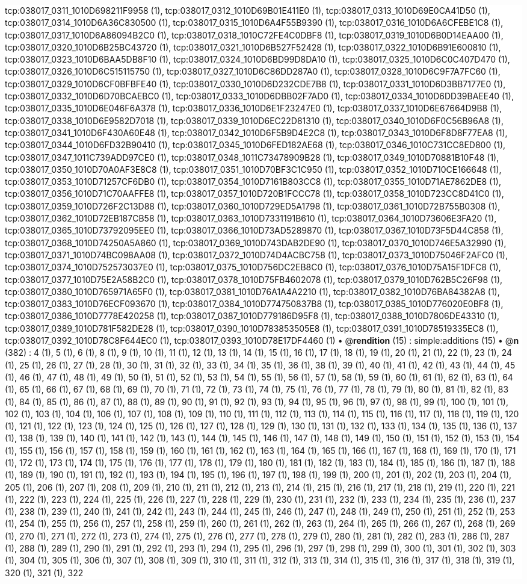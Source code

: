 tcp:038017_0311_1010D698211F9958 (1), tcp:038017_0312_1010D69B01E411E0 (1), tcp:038017_0313_1010D69E0CA41D50 (1), tcp:038017_0314_1010D6A36C830500 (1), tcp:038017_0315_1010D6A4F55B9390 (1), tcp:038017_0316_1010D6A6CFEBE1C8 (1), tcp:038017_0317_1010D6A86094B2C0 (1), tcp:038017_0318_1010C72FE4C0DBF8 (1), tcp:038017_0319_1010D6B0D14EAA00 (1), tcp:038017_0320_1010D6B25BC43720 (1), tcp:038017_0321_1010D6B527F52428 (1), tcp:038017_0322_1010D6B91E600810 (1), tcp:038017_0323_1010D6BAA5DB8F10 (1), tcp:038017_0324_1010D6BD99D8DA10 (1), tcp:038017_0325_1010D6C0C407D470 (1), tcp:038017_0326_1010D6C515115750 (1), tcp:038017_0327_1010D6C86DD287A0 (1), tcp:038017_0328_1010D6C9F7A7FC60 (1), tcp:038017_0329_1010D6CF0BFBFE40 (1), tcp:038017_0330_1010D6D232CDE7B8 (1), tcp:038017_0331_1010D6D3BB7177E0 (1), tcp:038017_0332_1010D6D70BCAEBC0 (1), tcp:038017_0333_1010D6DBB02F7AD0 (1), tcp:038017_0334_1010D6DD39BAEE40 (1), tcp:038017_0335_1010D6E046F6A378 (1), tcp:038017_0336_1010D6E1F23247E0 (1), tcp:038017_0337_1010D6E67664D9B8 (1), tcp:038017_0338_1010D6E9582D7018 (1), tcp:038017_0339_1010D6EC22D81310 (1), tcp:038017_0340_1010D6F0C56B96A8 (1), tcp:038017_0341_1010D6F430A60E48 (1), tcp:038017_0342_1010D6F5B9D4E2C8 (1), tcp:038017_0343_1010D6F8D8F77EA8 (1), tcp:038017_0344_1010D6FD32B90410 (1), tcp:038017_0345_1010D6FED182AE68 (1), tcp:038017_0346_1010C731CC8ED800 (1), tcp:038017_0347_1011C739ADD97CE0 (1), tcp:038017_0348_1011C73478909B28 (1), tcp:038017_0349_1010D70881B10F48 (1), tcp:038017_0350_1010D70A0AF3E8C8 (1), tcp:038017_0351_1010D70BF3C1C950 (1), tcp:038017_0352_1010D710CE166648 (1), tcp:038017_0353_1010D71257CF6DB0 (1), tcp:038017_0354_1010D7161B803CC8 (1), tcp:038017_0355_1010D71AE7862DE8 (1), tcp:038017_0356_1010D71C70AAFFE8 (1), tcp:038017_0357_1010D720B1FCCC78 (1), tcp:038017_0358_1010D723CC8D41C0 (1), tcp:038017_0359_1010D726F2C13D88 (1), tcp:038017_0360_1010D729ED5A1798 (1), tcp:038017_0361_1010D72B755B0308 (1), tcp:038017_0362_1010D72EB187CB58 (1), tcp:038017_0363_1010D7331191B610 (1), tcp:038017_0364_1010D73606E3FA20 (1), tcp:038017_0365_1010D73792095EE0 (1), tcp:038017_0366_1010D73AD5289870 (1), tcp:038017_0367_1010D73F5D44C858 (1), tcp:038017_0368_1010D74250A5A860 (1), tcp:038017_0369_1010D743DAB2DE90 (1), tcp:038017_0370_1010D746E5A32990 (1), tcp:038017_0371_1010D74BC098AA08 (1), tcp:038017_0372_1010D74D4ACBC758 (1), tcp:038017_0373_1010D75046F2AFC0 (1), tcp:038017_0374_1010D752573037E0 (1), tcp:038017_0375_1010D756DC2EB8C0 (1), tcp:038017_0376_1010D75A15F1DFC8 (1), tcp:038017_0377_1010D75E2A58B2C0 (1), tcp:038017_0378_1010D75FB4602078 (1), tcp:038017_0379_1010D762B5C26F98 (1), tcp:038017_0380_1010D765971A65F0 (1), tcp:038017_0381_1010D76A1A4A2210 (1), tcp:038017_0382_1010D76BA84382A8 (1), tcp:038017_0383_1010D76ECF093670 (1), tcp:038017_0384_1010D774750837B8 (1), tcp:038017_0385_1010D776020E0BF8 (1), tcp:038017_0386_1010D7778E420258 (1), tcp:038017_0387_1010D779186D95F8 (1), tcp:038017_0388_1010D7806DE43310 (1), tcp:038017_0389_1010D781F582DE28 (1), tcp:038017_0390_1010D783853505E8 (1), tcp:038017_0391_1010D78519335EC8 (1), tcp:038017_0392_1010D78C8F644EC0 (1), tcp:038017_0393_1010D78E17DF4460 (1)  •  @__rendition__ (15) : simple:additions (15)  •  @__n__ (382) : 4 (1), 5 (1), 6 (1), 8 (1), 9 (1), 10 (1), 11 (1), 12 (1), 13 (1), 14 (1), 15 (1), 16 (1), 17 (1), 18 (1), 19 (1), 20 (1), 21 (1), 22 (1), 23 (1), 24 (1), 25 (1), 26 (1), 27 (1), 28 (1), 30 (1), 31 (1), 32 (1), 33 (1), 34 (1), 35 (1), 36 (1), 38 (1), 39 (1), 40 (1), 41 (1), 42 (1), 43 (1), 44 (1), 45 (1), 46 (1), 47 (1), 48 (1), 49 (1), 50 (1), 51 (1), 52 (1), 53 (1), 54 (1), 55 (1), 56 (1), 57 (1), 58 (1), 59 (1), 60 (1), 61 (1), 62 (1), 63 (1), 64 (1), 65 (1), 66 (1), 67 (1), 68 (1), 69 (1), 70 (1), 71 (1), 72 (1), 73 (1), 74 (1), 75 (1), 76 (1), 77 (1), 78 (1), 79 (1), 80 (1), 81 (1), 82 (1), 83 (1), 84 (1), 85 (1), 86 (1), 87 (1), 88 (1), 89 (1), 90 (1), 91 (1), 92 (1), 93 (1), 94 (1), 95 (1), 96 (1), 97 (1), 98 (1), 99 (1), 100 (1), 101 (1), 102 (1), 103 (1), 104 (1), 106 (1), 107 (1), 108 (1), 109 (1), 110 (1), 111 (1), 112 (1), 113 (1), 114 (1), 115 (1), 116 (1), 117 (1), 118 (1), 119 (1), 120 (1), 121 (1), 122 (1), 123 (1), 124 (1), 125 (1), 126 (1), 127 (1), 128 (1), 129 (1), 130 (1), 131 (1), 132 (1), 133 (1), 134 (1), 135 (1), 136 (1), 137 (1), 138 (1), 139 (1), 140 (1), 141 (1), 142 (1), 143 (1), 144 (1), 145 (1), 146 (1), 147 (1), 148 (1), 149 (1), 150 (1), 151 (1), 152 (1), 153 (1), 154 (1), 155 (1), 156 (1), 157 (1), 158 (1), 159 (1), 160 (1), 161 (1), 162 (1), 163 (1), 164 (1), 165 (1), 166 (1), 167 (1), 168 (1), 169 (1), 170 (1), 171 (1), 172 (1), 173 (1), 174 (1), 175 (1), 176 (1), 177 (1), 178 (1), 179 (1), 180 (1), 181 (1), 182 (1), 183 (1), 184 (1), 185 (1), 186 (1), 187 (1), 188 (1), 189 (1), 190 (1), 191 (1), 192 (1), 193 (1), 194 (1), 195 (1), 196 (1), 197 (1), 198 (1), 199 (1), 200 (1), 201 (1), 202 (1), 203 (1), 204 (1), 205 (1), 206 (1), 207 (1), 208 (1), 209 (1), 210 (1), 211 (1), 212 (1), 213 (1), 214 (1), 215 (1), 216 (1), 217 (1), 218 (1), 219 (1), 220 (1), 221 (1), 222 (1), 223 (1), 224 (1), 225 (1), 226 (1), 227 (1), 228 (1), 229 (1), 230 (1), 231 (1), 232 (1), 233 (1), 234 (1), 235 (1), 236 (1), 237 (1), 238 (1), 239 (1), 240 (1), 241 (1), 242 (1), 243 (1), 244 (1), 245 (1), 246 (1), 247 (1), 248 (1), 249 (1), 250 (1), 251 (1), 252 (1), 253 (1), 254 (1), 255 (1), 256 (1), 257 (1), 258 (1), 259 (1), 260 (1), 261 (1), 262 (1), 263 (1), 264 (1), 265 (1), 266 (1), 267 (1), 268 (1), 269 (1), 270 (1), 271 (1), 272 (1), 273 (1), 274 (1), 275 (1), 276 (1), 277 (1), 278 (1), 279 (1), 280 (1), 281 (1), 282 (1), 283 (1), 286 (1), 287 (1), 288 (1), 289 (1), 290 (1), 291 (1), 292 (1), 293 (1), 294 (1), 295 (1), 296 (1), 297 (1), 298 (1), 299 (1), 300 (1), 301 (1), 302 (1), 303 (1), 304 (1), 305 (1), 306 (1), 307 (1), 308 (1), 309 (1), 310 (1), 311 (1), 312 (1), 313 (1), 314 (1), 315 (1), 316 (1), 317 (1), 318 (1), 319 (1), 320 (1), 321 (1), 322